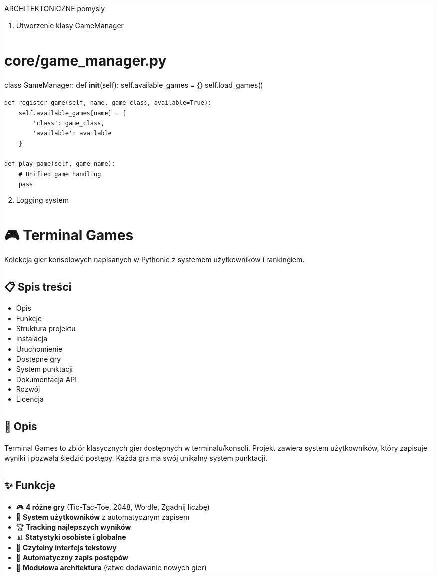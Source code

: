 ARCHITEKTONICZNE pomysly

1. Utworzenie klasy GameManager
# core/game_manager.py
class GameManager:
    def __init__(self):
        self.available_games = {}
        self.load_games()
    
    def register_game(self, name, game_class, available=True):
        self.available_games[name] = {
            'class': game_class,
            'available': available
        }
    
    def play_game(self, game_name):
        # Unified game handling
        pass

2. Logging system




# 🎮 Terminal Games

Kolekcja gier konsolowych napisanych w Pythonie z systemem użytkowników i rankingiem.

## 📋 Spis treści

- Opis
- Funkcje
- Struktura projektu
- Instalacja
- Uruchomienie
- Dostępne gry
- System punktacji
- Dokumentacja API
- Rozwój
- Licencja

## 🎯 Opis

Terminal Games to zbiór klasycznych gier dostępnych w terminalu/konsoli. Projekt zawiera system użytkowników, który zapisuje wyniki i pozwala śledzić postępy. Każda gra ma swój unikalny system punktacji.

## ✨ Funkcje

- 🎮 **4 różne gry** (Tic-Tac-Toe, 2048, Wordle, Zgadnij liczbę)
- 👤 **System użytkowników** z automatycznym zapisem
- 🏆 **Tracking najlepszych wyników**
- 📊 **Statystyki osobiste i globalne**
- 🎨 **Czytelny interfejs tekstowy**
- 💾 **Automatyczny zapis postępów**
- 🔧 **Modułowa architektura** (łatwe dodawanie nowych gier)
